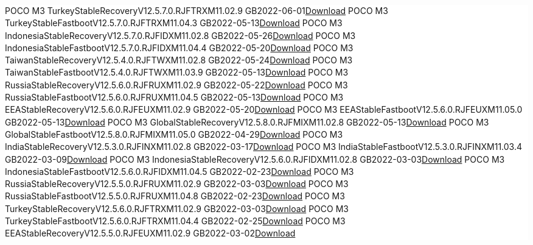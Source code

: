 <tr><td>POCO M3 Turkey</td><td>Stable</td><td>Recovery</td><td>V12.5.7.0.RJFTRXM</td><td>11.0</td><td>2.9 GB</td><td>2022-06-01</td><td><a href="/miui/citrus/stable/V12.5.7.0.RJFTRXM/">Download</a></td></tr>
<tr><td>POCO M3 Turkey</td><td>Stable</td><td>Fastboot</td><td>V12.5.7.0.RJFTRXM</td><td>11.0</td><td>4.3 GB</td><td>2022-05-13</td><td><a href="/miui/citrus/stable/V12.5.7.0.RJFTRXM/">Download</a></td></tr>
<tr><td>POCO M3 Indonesia</td><td>Stable</td><td>Recovery</td><td>V12.5.7.0.RJFIDXM</td><td>11.0</td><td>2.8 GB</td><td>2022-05-26</td><td><a href="/miui/citrus/stable/V12.5.7.0.RJFIDXM/">Download</a></td></tr>
<tr><td>POCO M3 Indonesia</td><td>Stable</td><td>Fastboot</td><td>V12.5.7.0.RJFIDXM</td><td>11.0</td><td>4.4 GB</td><td>2022-05-20</td><td><a href="/miui/citrus/stable/V12.5.7.0.RJFIDXM/">Download</a></td></tr>
<tr><td>POCO M3 Taiwan</td><td>Stable</td><td>Recovery</td><td>V12.5.4.0.RJFTWXM</td><td>11.0</td><td>2.8 GB</td><td>2022-05-24</td><td><a href="/miui/citrus/stable/V12.5.4.0.RJFTWXM/">Download</a></td></tr>
<tr><td>POCO M3 Taiwan</td><td>Stable</td><td>Fastboot</td><td>V12.5.4.0.RJFTWXM</td><td>11.0</td><td>3.9 GB</td><td>2022-05-13</td><td><a href="/miui/citrus/stable/V12.5.4.0.RJFTWXM/">Download</a></td></tr>
<tr><td>POCO M3 Russia</td><td>Stable</td><td>Recovery</td><td>V12.5.6.0.RJFRUXM</td><td>11.0</td><td>2.9 GB</td><td>2022-05-22</td><td><a href="/miui/citrus/stable/V12.5.6.0.RJFRUXM/">Download</a></td></tr>
<tr><td>POCO M3 Russia</td><td>Stable</td><td>Fastboot</td><td>V12.5.6.0.RJFRUXM</td><td>11.0</td><td>4.5 GB</td><td>2022-05-13</td><td><a href="/miui/citrus/stable/V12.5.6.0.RJFRUXM/">Download</a></td></tr>
<tr><td>POCO M3 EEA</td><td>Stable</td><td>Recovery</td><td>V12.5.6.0.RJFEUXM</td><td>11.0</td><td>2.9 GB</td><td>2022-05-20</td><td><a href="/miui/citrus/stable/V12.5.6.0.RJFEUXM/">Download</a></td></tr>
<tr><td>POCO M3 EEA</td><td>Stable</td><td>Fastboot</td><td>V12.5.6.0.RJFEUXM</td><td>11.0</td><td>5.0 GB</td><td>2022-05-13</td><td><a href="/miui/citrus/stable/V12.5.6.0.RJFEUXM/">Download</a></td></tr>
<tr><td>POCO M3 Global</td><td>Stable</td><td>Recovery</td><td>V12.5.8.0.RJFMIXM</td><td>11.0</td><td>2.8 GB</td><td>2022-05-13</td><td><a href="/miui/citrus/stable/V12.5.8.0.RJFMIXM/">Download</a></td></tr>
<tr><td>POCO M3 Global</td><td>Stable</td><td>Fastboot</td><td>V12.5.8.0.RJFMIXM</td><td>11.0</td><td>5.0 GB</td><td>2022-04-29</td><td><a href="/miui/citrus/stable/V12.5.8.0.RJFMIXM/">Download</a></td></tr>
<tr><td>POCO M3 India</td><td>Stable</td><td>Recovery</td><td>V12.5.3.0.RJFINXM</td><td>11.0</td><td>2.8 GB</td><td>2022-03-17</td><td><a href="/miui/citrus/stable/V12.5.3.0.RJFINXM/">Download</a></td></tr>
<tr><td>POCO M3 India</td><td>Stable</td><td>Fastboot</td><td>V12.5.3.0.RJFINXM</td><td>11.0</td><td>3.4 GB</td><td>2022-03-09</td><td><a href="/miui/citrus/stable/V12.5.3.0.RJFINXM/">Download</a></td></tr>
<tr><td>POCO M3 Indonesia</td><td>Stable</td><td>Recovery</td><td>V12.5.6.0.RJFIDXM</td><td>11.0</td><td>2.8 GB</td><td>2022-03-03</td><td><a href="/miui/citrus/stable/V12.5.6.0.RJFIDXM/">Download</a></td></tr>
<tr><td>POCO M3 Indonesia</td><td>Stable</td><td>Fastboot</td><td>V12.5.6.0.RJFIDXM</td><td>11.0</td><td>4.5 GB</td><td>2022-02-23</td><td><a href="/miui/citrus/stable/V12.5.6.0.RJFIDXM/">Download</a></td></tr>
<tr><td>POCO M3 Russia</td><td>Stable</td><td>Recovery</td><td>V12.5.5.0.RJFRUXM</td><td>11.0</td><td>2.9 GB</td><td>2022-03-03</td><td><a href="/miui/citrus/stable/V12.5.5.0.RJFRUXM/">Download</a></td></tr>
<tr><td>POCO M3 Russia</td><td>Stable</td><td>Fastboot</td><td>V12.5.5.0.RJFRUXM</td><td>11.0</td><td>4.8 GB</td><td>2022-02-23</td><td><a href="/miui/citrus/stable/V12.5.5.0.RJFRUXM/">Download</a></td></tr>
<tr><td>POCO M3 Turkey</td><td>Stable</td><td>Recovery</td><td>V12.5.6.0.RJFTRXM</td><td>11.0</td><td>2.9 GB</td><td>2022-03-03</td><td><a href="/miui/citrus/stable/V12.5.6.0.RJFTRXM/">Download</a></td></tr>
<tr><td>POCO M3 Turkey</td><td>Stable</td><td>Fastboot</td><td>V12.5.6.0.RJFTRXM</td><td>11.0</td><td>4.4 GB</td><td>2022-02-25</td><td><a href="/miui/citrus/stable/V12.5.6.0.RJFTRXM/">Download</a></td></tr>
<tr><td>POCO M3 EEA</td><td>Stable</td><td>Recovery</td><td>V12.5.5.0.RJFEUXM</td><td>11.0</td><td>2.9 GB</td><td>2022-03-02</td><td><a href="/miui/citrus/stable/V12.5.5.0.RJFEUXM/">Download</a></td></tr>
